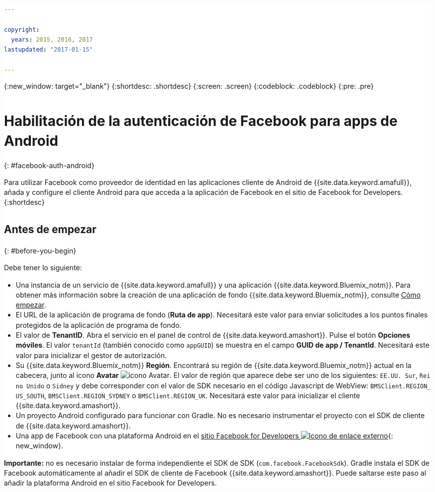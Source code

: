 ```yaml
---

copyright:
  years: 2015, 2016, 2017
lastupdated: "2017-01-15"

---
```

{:new_window: target="_blank"}
{:shortdesc: .shortdesc}
{:screen: .screen}
{:codeblock: .codeblock}
{:pre: .pre}

# Habilitación de la autenticación de Facebook para apps de Android
{: #facebook-auth-android}

Para utilizar Facebook como proveedor de identidad en las aplicaciones cliente de Android de {{site.data.keyword.amafull}}, añada y configure el cliente Android para que acceda a la aplicación de Facebook en el sitio de Facebook for Developers.
{:shortdesc}

## Antes de empezar
{: #before-you-begin}

Debe tener lo siguiente:

* Una instancia de un servicio de {{site.data.keyword.amafull}} y una aplicación {{site.data.keyword.Bluemix_notm}}. Para obtener más información sobre la creación de una aplicación de fondo {{site.data.keyword.Bluemix_notm}}, consulte [Cómo empezar](index.html).
* El URL de la aplicación de programa de fondo (**Ruta de app**). Necesitará este valor para enviar solicitudes a los puntos finales protegidos de la aplicación de programa de fondo.
* El valor de **TenantID**. Abra el servicio en el panel de control de {{site.data.keyword.amashort}}. Pulse el botón **Opciones móviles**. El valor `tenantId` (también conocido como `appGUID`) se muestra en el campo **GUID de app / TenantId**. Necesitará este valor para inicializar el gestor de autorización.
* Su {{site.data.keyword.Bluemix_notm}} **Región**. Encontrará su región de {{site.data.keyword.Bluemix_notm}} actual en la cabecera, junto al icono **Avatar** ![icono Avatar](images/face.jpg "icono Avatar"). El valor de región que aparece debe ser uno de los siguientes: `EE.UU. Sur`, `Reino Unido` o `Sidney` y debe corresponder con el valor de SDK necesario en el código Javascript de WebView: `BMSClient.REGION_US_SOUTH`, `BMSClient.REGION_SYDNEY` o `BMSClient.REGION_UK`. Necesitará este valor para inicializar el cliente {{site.data.keyword.amashort}}.
* Un proyecto Android configurado para funcionar con Gradle. No es necesario instrumentar el proyecto con el SDK de cliente de {{site.data.keyword.amashort}}.  
* Una app de Facebook con una plataforma Android en el [sitio Facebook for Developers ![Icono de enlace externo](../../icons/launch-glyph.svg "Icono de enlace externo")](https://developers.facebook.com/ "Icono de enlace externo"){: new_window}.

**Importante:** no es necesario instalar de forma independiente el SDK de SDK (`com.facebook.FacebookSdk`). Gradle instala el SDK de Facebook automáticamente al añadir el SDK de cliente de Facebook {{site.data.keyword.amashort}}. Puede saltarse este paso al añadir la plataforma Android en el sitio Facebook for Developers.

